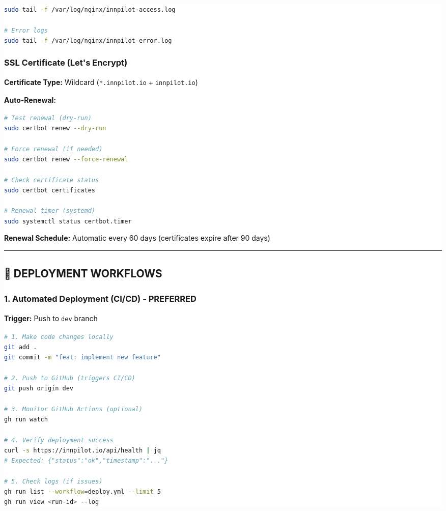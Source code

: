 ```bash
sudo tail -f /var/log/nginx/innpilot-access.log

# Error logs
sudo tail -f /var/log/nginx/innpilot-error.log
```

### SSL Certificate (Let's Encrypt)

**Certificate Type:** Wildcard (`*.innpilot.io` + `innpilot.io`)

**Auto-Renewal:**
```bash
# Test renewal (dry-run)
sudo certbot renew --dry-run

# Force renewal (if needed)
sudo certbot renew --force-renewal

# Check certificate status
sudo certbot certificates

# Renewal timer (systemd)
sudo systemctl status certbot.timer
```

**Renewal Schedule:** Automatic every 60 days (certificates expire after 90 days)

---

## 📝 DEPLOYMENT WORKFLOWS

### 1. Automated Deployment (CI/CD) - PREFERRED

**Trigger:** Push to `dev` branch

```bash
# 1. Make code changes locally
git add .
git commit -m "feat: implement new feature"

# 2. Push to GitHub (triggers CI/CD)
git push origin dev

# 3. Monitor GitHub Actions (optional)
gh run watch

# 4. Verify deployment success
curl -s https://innpilot.io/api/health | jq
# Expected: {"status":"ok","timestamp":"..."}

# 5. Check logs (if issues)
gh run list --workflow=deploy.yml --limit 5
gh run view <run-id> --log
```
